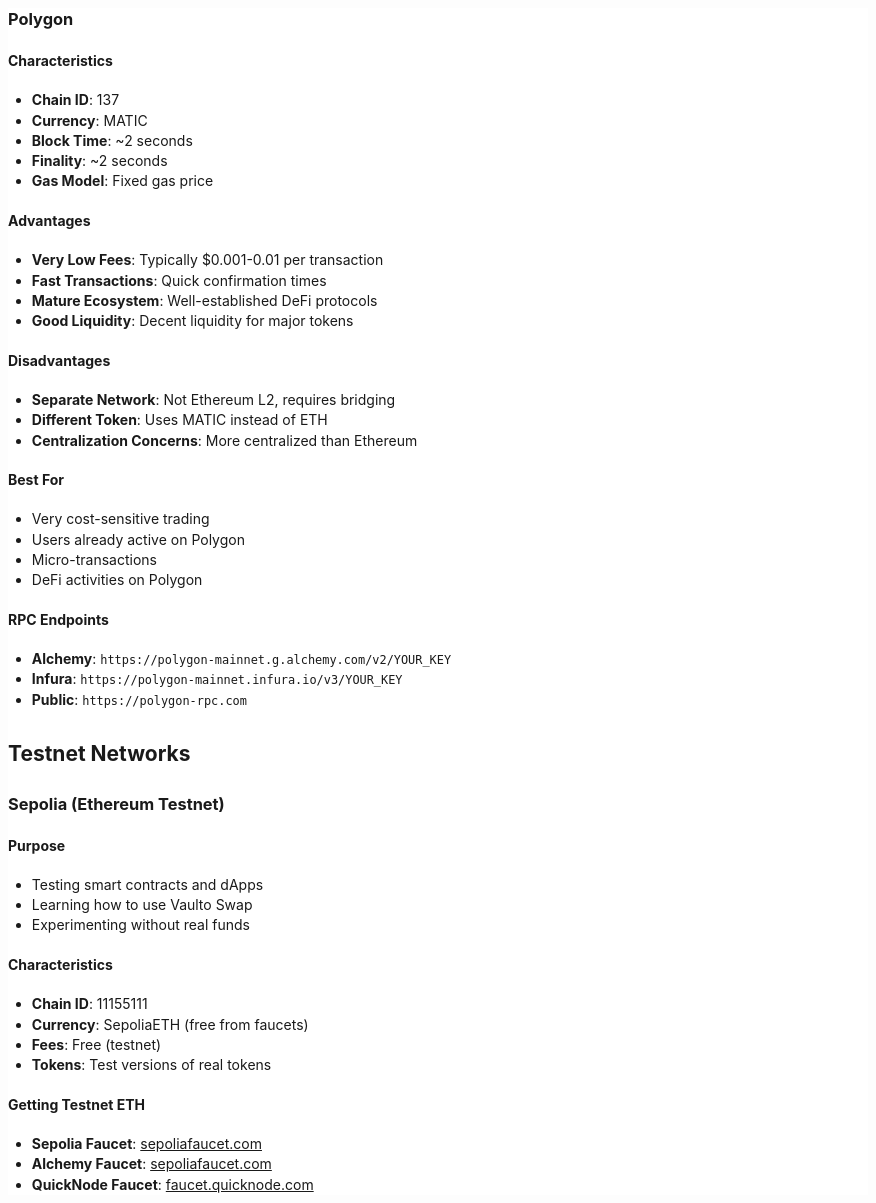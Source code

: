 ### **Polygon**

#### **Characteristics**
- **Chain ID**: 137
- **Currency**: MATIC
- **Block Time**: ~2 seconds
- **Finality**: ~2 seconds
- **Gas Model**: Fixed gas price

#### **Advantages**
- **Very Low Fees**: Typically $0.001-0.01 per transaction
- **Fast Transactions**: Quick confirmation times
- **Mature Ecosystem**: Well-established DeFi protocols
- **Good Liquidity**: Decent liquidity for major tokens

#### **Disadvantages**
- **Separate Network**: Not Ethereum L2, requires bridging
- **Different Token**: Uses MATIC instead of ETH
- **Centralization Concerns**: More centralized than Ethereum

#### **Best For**
- Very cost-sensitive trading
- Users already active on Polygon
- Micro-transactions
- DeFi activities on Polygon

#### **RPC Endpoints**
- **Alchemy**: `https://polygon-mainnet.g.alchemy.com/v2/YOUR_KEY`
- **Infura**: `https://polygon-mainnet.infura.io/v3/YOUR_KEY`
- **Public**: `https://polygon-rpc.com`

## Testnet Networks

### **Sepolia (Ethereum Testnet)**

#### **Purpose**
- Testing smart contracts and dApps
- Learning how to use Vaulto Swap
- Experimenting without real funds

#### **Characteristics**
- **Chain ID**: 11155111
- **Currency**: SepoliaETH (free from faucets)
- **Fees**: Free (testnet)
- **Tokens**: Test versions of real tokens

#### **Getting Testnet ETH**
- **Sepolia Faucet**: [sepoliafaucet.com](https://sepoliafaucet.com)
- **Alchemy Faucet**: [sepoliafaucet.com](https://sepoliafaucet.com)
- **QuickNode Faucet**: [faucet.quicknode.com](https://faucet.quicknode.com)
